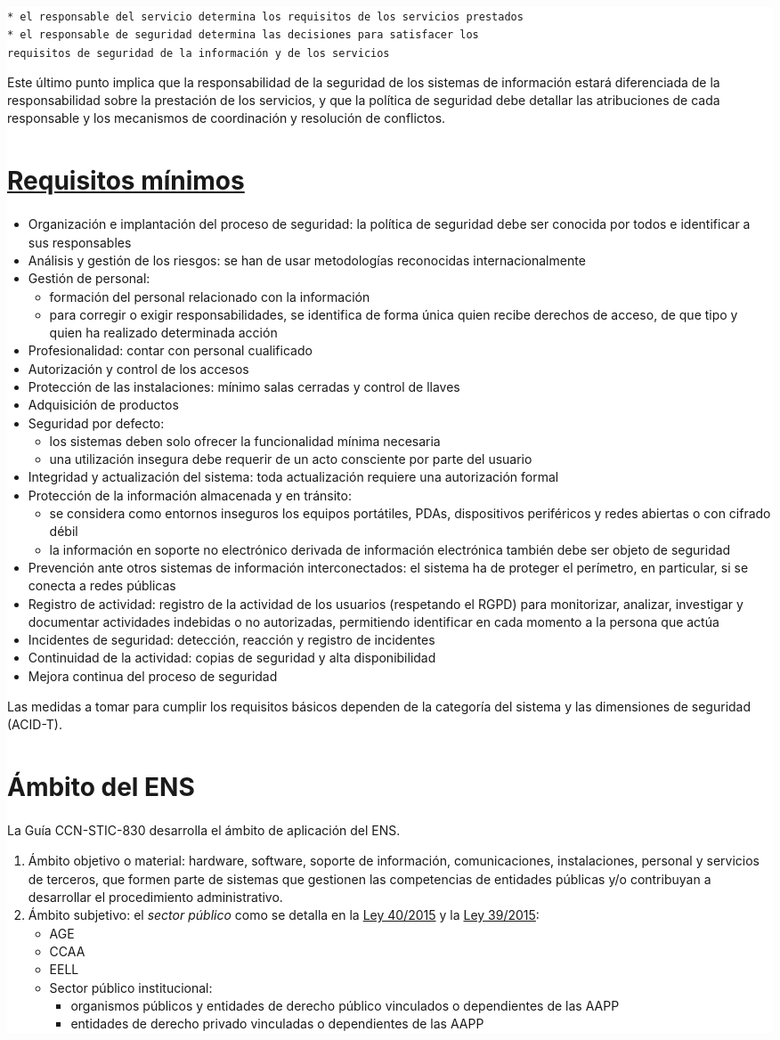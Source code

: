     * el responsable del servicio determina los requisitos de los servicios prestados
    * el responsable de seguridad determina las decisiones para satisfacer los
    requisitos de seguridad de la información y de los servicios

Este último punto implica que la responsabilidad de la seguridad de los sistemas
de información estará diferenciada de la responsabilidad sobre la prestación
de los servicios, y que la política de seguridad debe detallar las atribuciones
de cada responsable y los mecanismos de coordinación y resolución de conflictos.

# [Requisitos mínimos](https://www.boe.es/buscar/act.php?id=BOE-A-2010-1330#a11)

* Organización e implantación del proceso de seguridad: la política de seguridad
debe ser conocida por todos e identificar a sus responsables
* Análisis y gestión de los riesgos: se han de usar metodologías reconocidas
internacionalmente
* Gestión de personal:
    * formación del personal relacionado con la información
    * para corregir o exigir responsabilidades, se identifica de forma única
    quien recibe derechos de acceso, de que tipo y quien ha realizado determinada acción
* Profesionalidad: contar con personal cualificado
* Autorización y control de los accesos
* Protección de las instalaciones: mínimo salas cerradas y control de llaves
* Adquisición de productos
* Seguridad por defecto:
    * los sistemas deben solo ofrecer la funcionalidad mínima necesaria
    * una utilización insegura debe requerir de un acto consciente por parte del usuario
* Integridad y actualización del sistema: toda actualización requiere una autorización
formal
* Protección de la información almacenada y en tránsito:
    * se considera como entornos inseguros los equipos portátiles, PDAs,
    dispositivos periféricos y redes abiertas o con cifrado débil
    * la información en soporte no electrónico derivada de información electrónica
    también debe ser objeto de seguridad
* Prevención ante otros sistemas de información interconectados: el sistema ha
  de proteger el perímetro, en particular, si se conecta a redes públicas
* Registro de actividad: registro de la actividad de los usuarios (respetando el RGPD)
para monitorizar, analizar, investigar y documentar actividades indebidas o no autorizadas,
permitiendo identificar en cada momento a la persona que actúa
* Incidentes de seguridad: detección, reacción y registro de incidentes
* Continuidad de la actividad: copias de seguridad y alta disponibilidad
* Mejora continua del proceso de seguridad

Las medidas a tomar para cumplir los requisitos básicos dependen de la
categoría del sistema y las dimensiones de seguridad (ACID-T).

# Ámbito del ENS

La Guía CCN-STIC-830 desarrolla el ámbito de aplicación del ENS.

1. Ámbito objetivo o material: hardware, software, soporte de información,
comunicaciones, instalaciones, personal y servicios de terceros,
que formen parte de sistemas que gestionen las competencias de entidades públicas
y/o contribuyan a desarrollar el procedimiento administrativo.
2. Ámbito subjetivo: el *sector público* como se detalla en la
[Ley 40/2015](https://www.boe.es/buscar/act.php?id=BOE-A-2015-10566#a2) y
la [Ley 39/2015](https://www.boe.es/buscar/act.php?id=BOE-A-2015-10565#a2):
    * AGE
    * CCAA
    * EELL
    * Sector público institucional:
        * organismos públicos y entidades de derecho público vinculados o dependientes de las AAPP
        * entidades de derecho privado vinculadas o dependientes de las AAPP